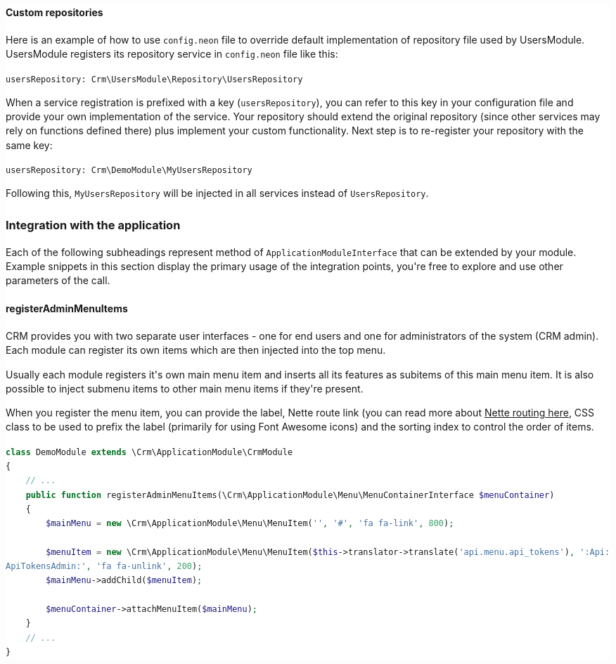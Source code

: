 #### Custom repositories 

Here is an example of how to use `config.neon` file to override default implementation of repository file used by UsersModule. 
UsersModule registers its repository service in `config.neon` file like this:
``` 
usersRepository: Crm\UsersModule\Repository\UsersRepository
```

When a service registration is prefixed with a key (`usersRepository`), you can refer to this key in your configuration file and provide your own implementation of the service. 
Your repository should extend the original repository (since other services may rely on functions defined there) plus implement your custom functionality. 
Next step is to re-register your repository with the same key:

``` 
usersRepository: Crm\DemoModule\MyUsersRepository
```
Following this, `MyUsersRepository` will be injected in all services instead of `UsersRepository`.
 
### Integration with the application

Each of the following subheadings represent method of `ApplicationModuleInterface` that can be extended by your module. Example snippets in this section display the primary usage of the integration points, you're free to explore and use other parameters of the call.

#### registerAdminMenuItems

CRM provides you with two separate user interfaces - one for end users and one for administrators of the system (CRM admin). Each module can register its own items which are then injected into the top menu.

Usually each module registers it's own main menu item and inserts all its features as subitems of this main menu item. It is also possible to inject submenu items to other main menu items if they're present.

When you register the menu item, you can provide the label, Nette route link (you can read more about [Nette routing here](https://doc.nette.org/en/2.4/routing), CSS class to be used to prefix the label (primarily for using Font Awesome icons) and the sorting index to control the order of items.

```php
class DemoModule extends \Crm\ApplicationModule\CrmModule
{
    // ...
    public function registerAdminMenuItems(\Crm\ApplicationModule\Menu\MenuContainerInterface $menuContainer)
    {
        $mainMenu = new \Crm\ApplicationModule\Menu\MenuItem('', '#', 'fa fa-link', 800);

        $menuItem = new \Crm\ApplicationModule\Menu\MenuItem($this->translator->translate('api.menu.api_tokens'), ':Api:ApiTokensAdmin:', 'fa fa-unlink', 200);
        $mainMenu->addChild($menuItem);

        $menuContainer->attachMenuItem($mainMenu);
    }
    // ...
}
```
